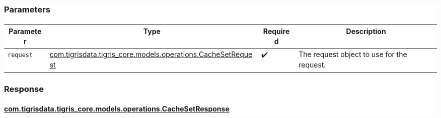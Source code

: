 ### Parameters

| Parameter                                                                                                  | Type                                                                                                       | Required                                                                                                   | Description                                                                                                |
| ---------------------------------------------------------------------------------------------------------- | ---------------------------------------------------------------------------------------------------------- | ---------------------------------------------------------------------------------------------------------- | ---------------------------------------------------------------------------------------------------------- |
| `request`                                                                                                  | [com.tigrisdata.tigris_core.models.operations.CacheSetRequest](../../models/operations/CacheSetRequest.md) | :heavy_check_mark:                                                                                         | The request object to use for the request.                                                                 |


### Response

**[com.tigrisdata.tigris_core.models.operations.CacheSetResponse](../../models/operations/CacheSetResponse.md)**

